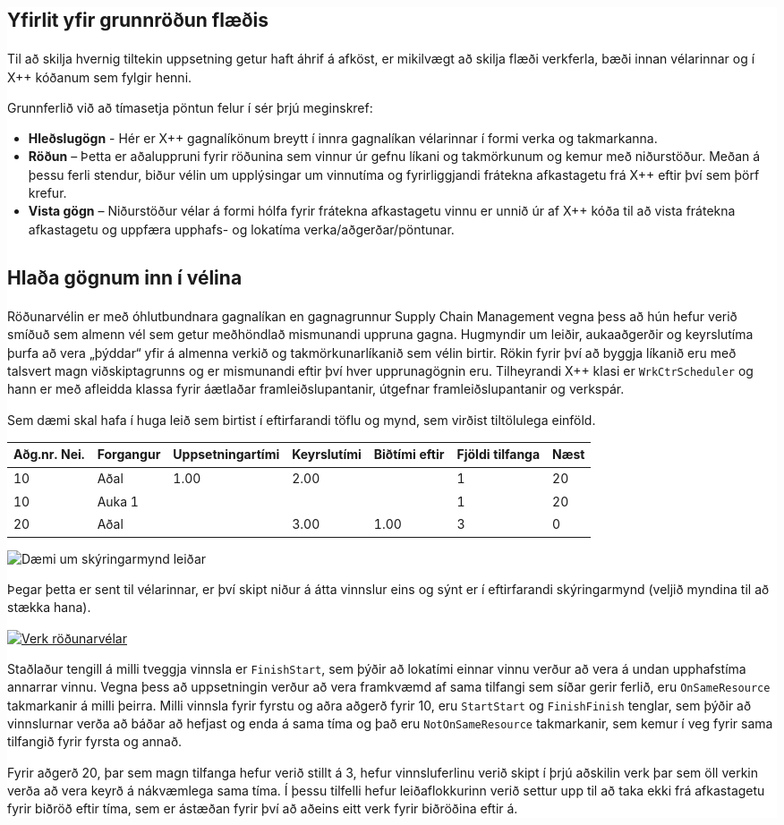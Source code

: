 ## <a name="overview-of-basic-scheduling-flow"></a>Yfirlit yfir grunnröðun flæðis

Til að skilja hvernig tiltekin uppsetning getur haft áhrif á afköst, er mikilvægt að skilja flæði verkferla, bæði innan vélarinnar og í X++ kóðanum sem fylgir henni.

Grunnferlið við að tímasetja pöntun felur í sér þrjú meginskref:

- **Hleðslugögn** - Hér er X++ gagnalíkönum breytt í innra gagnalíkan vélarinnar í formi verka og takmarkanna.
- **Röðun** – Þetta er aðaluppruni fyrir röðunina sem vinnur úr gefnu líkani og takmörkunum og kemur með niðurstöður. Meðan á þessu ferli stendur, biður vélin um upplýsingar um vinnutíma og fyrirliggjandi frátekna afkastagetu frá X++ eftir því sem þörf krefur.
- **Vista gögn** – Niðurstöður vélar á formi hólfa fyrir frátekna afkastagetu vinnu er unnið úr af X++ kóða til að vista frátekna afkastagetu og uppfæra upphafs- og lokatíma verka/aðgerðar/pöntunar.

## <a name="load-data-into-the-engine"></a>Hlaða gögnum inn í vélina

Röðunarvélin er með óhlutbundnara gagnalíkan en gagnagrunnur Supply Chain Management vegna þess að hún hefur verið smíðuð sem almenn vél sem getur meðhöndlað mismunandi uppruna gagna. Hugmyndir um leiðir, aukaaðgerðir og keyrslutíma þurfa að vera „þýddar“ yfir á almenna verkið og takmörkunarlíkanið sem vélin birtir. Rökin fyrir því að byggja líkanið eru með talsvert magn viðskiptagrunns og er mismunandi eftir því hver upprunagögnin eru. Tilheyrandi X++ klasi er `WrkCtrScheduler` og hann er með afleidda klassa fyrir áætlaðar framleiðslupantanir, útgefnar framleiðslupantanir og verkspár.

Sem dæmi skal hafa í huga leið sem birtist í eftirfarandi töflu og mynd, sem virðist tiltölulega einföld.

| Aðg.nr. Nei. | Forgangur | Uppsetningartími | Keyrslutími | Biðtími eftir | Fjöldi tilfanga | Næst |
| --- | --- | --- | --- | --- | --- | --- |
| 10 | Aðal | 1.00 | 2.00 | | 1 | 20 |
| 10 | Auka&nbsp;1 | | | | 1 | 20 |
| 20 | Aðal | | 3.00 | 1.00 | 3 | 0 |

![Dæmi um skýringarmynd leiðar](media/scheduling-engine-route.png "Skýringarmynd með dæmi um leið")

Þegar þetta er sent til vélarinnar, er því skipt niður á átta vinnslur eins og sýnt er í eftirfarandi skýringarmynd (veljið myndina til að stækka hana).

[![Verk röðunarvélar](media/scheduling-engine-jobs.png "Verk röðunarvélar")](media/scheduling-engine-jobs-large.png)

Staðlaður tengill á milli tveggja vinnsla er `FinishStart`, sem þýðir að lokatími einnar vinnu verður að vera á undan upphafstíma annarrar vinnu. Vegna þess að uppsetningin verður að vera framkvæmd af sama tilfangi sem síðar gerir ferlið, eru `OnSameResource` takmarkanir á milli þeirra. Milli vinnsla fyrir fyrstu og aðra aðgerð fyrir 10, eru `StartStart` og `FinishFinish` tenglar, sem þýðir að vinnslurnar verða að báðar að hefjast og enda á sama tíma og það eru `NotOnSameResource` takmarkanir, sem kemur í veg fyrir sama tilfangið fyrir fyrsta og annað.

Fyrir aðgerð 20, þar sem magn tilfanga hefur verið stillt á 3, hefur vinnsluferlinu verið skipt í þrjú aðskilin verk þar sem öll verkin verða að vera keyrð á nákvæmlega sama tíma.
Í þessu tilfelli hefur leiðaflokkurinn verið settur upp til að taka ekki frá afkastagetu fyrir biðröð eftir tíma, sem er ástæðan fyrir því að aðeins eitt verk fyrir biðröðina eftir á.

